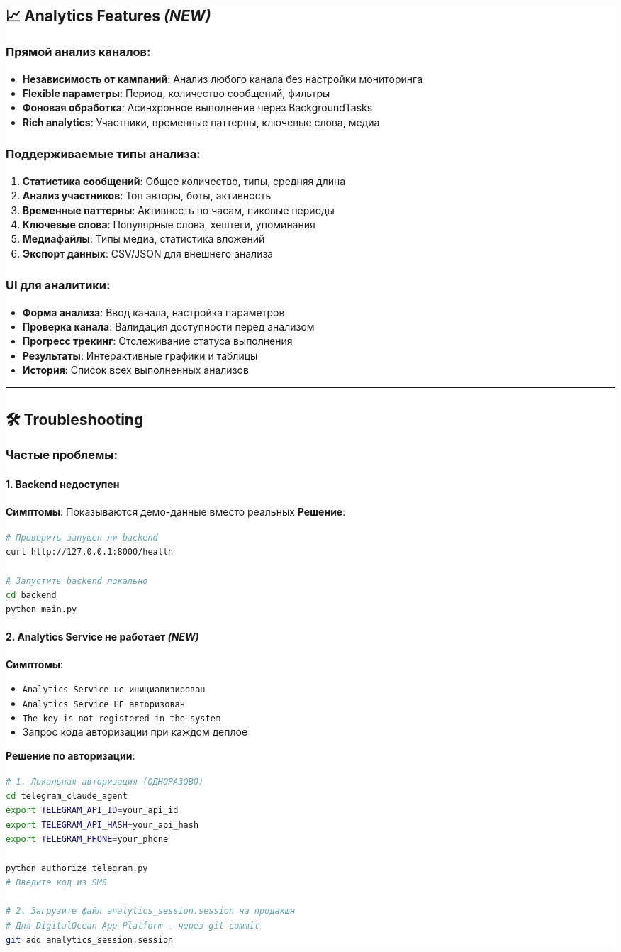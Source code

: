 ## 📈 Analytics Features *(NEW)*

### Прямой анализ каналов:
- **Независимость от кампаний**: Анализ любого канала без настройки мониторинга
- **Flexible параметры**: Период, количество сообщений, фильтры
- **Фоновая обработка**: Асинхронное выполнение через BackgroundTasks
- **Rich analytics**: Участники, временные паттерны, ключевые слова, медиа

### Поддерживаемые типы анализа:
1. **Статистика сообщений**: Общее количество, типы, средняя длина
2. **Анализ участников**: Топ авторы, боты, активность
3. **Временные паттерны**: Активность по часам, пиковые периоды  
4. **Ключевые слова**: Популярные слова, хештеги, упоминания
5. **Медиафайлы**: Типы медиа, статистика вложений
6. **Экспорт данных**: CSV/JSON для внешнего анализа

### UI для аналитики:
- **Форма анализа**: Ввод канала, настройка параметров
- **Проверка канала**: Валидация доступности перед анализом
- **Прогресс трекинг**: Отслеживание статуса выполнения
- **Результаты**: Интерактивные графики и таблицы
- **История**: Список всех выполненных анализов

---

## 🛠️ Troubleshooting

### Частые проблемы:

#### 1. Backend недоступен
**Симптомы**: Показываются демо-данные вместо реальных
**Решение**:
```bash
# Проверить запущен ли backend
curl http://127.0.0.1:8000/health

# Запустить backend локально
cd backend
python main.py
```

#### 2. Analytics Service не работает *(NEW)*
**Симптомы**: 
- `Analytics Service не инициализирован`
- `Analytics Service НЕ авторизован`
- `The key is not registered in the system`
- Запрос кода авторизации при каждом деплое

**Решение по авторизации**:
```bash
# 1. Локальная авторизация (ОДНОРАЗОВО)
cd telegram_claude_agent
export TELEGRAM_API_ID=your_api_id
export TELEGRAM_API_HASH=your_api_hash
export TELEGRAM_PHONE=your_phone

python authorize_telegram.py
# Введите код из SMS

# 2. Загрузите файл analytics_session.session на продакшн
# Для DigitalOcean App Platform - через git commit
git add analytics_session.session
```